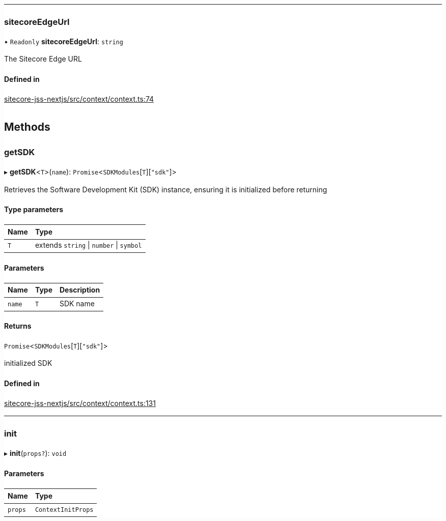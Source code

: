 ___

### sitecoreEdgeUrl

• `Readonly` **sitecoreEdgeUrl**: `string`

The Sitecore Edge URL

#### Defined in

[sitecore-jss-nextjs/src/context/context.ts:74](https://github.com/Sitecore/jss/blob/ae03d915a/packages/sitecore-jss-nextjs/src/context/context.ts#L74)

## Methods

### getSDK

▸ **getSDK**\<`T`\>(`name`): `Promise`\<`SDKModules`[`T`][``"sdk"``]\>

Retrieves the Software Development Kit (SDK) instance, ensuring it is initialized before returning

#### Type parameters

| Name | Type |
| :------ | :------ |
| `T` | extends `string` \| `number` \| `symbol` |

#### Parameters

| Name | Type | Description |
| :------ | :------ | :------ |
| `name` | `T` | SDK name |

#### Returns

`Promise`\<`SDKModules`[`T`][``"sdk"``]\>

initialized SDK

#### Defined in

[sitecore-jss-nextjs/src/context/context.ts:131](https://github.com/Sitecore/jss/blob/ae03d915a/packages/sitecore-jss-nextjs/src/context/context.ts#L131)

___

### init

▸ **init**(`props?`): `void`

#### Parameters

| Name | Type |
| :------ | :------ |
| `props` | `ContextInitProps` |
